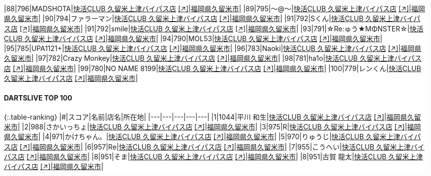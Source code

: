 |88|796|<span class="rank-name-dl">MADSHOTA</span>|<a href="/darts/rank/shops/629733187cee62abb21333aee1bd51e4.html">快活CLUB 久留米上津バイパス店</a> <a href="https://search.dartslive.com/jp/shop/629733187cee62abb21333aee1bd51e4">[↗]</a>|<a href="/darts/rank/福岡県/久留米市">福岡県久留米市</a>|
|89|795|<span class="rank-name-pd">〜@〜</span>|<a href="/darts/rank/shops/79758.html">快活CLUB 久留米上津バイパス店</a> <a href="https://vs.phoenixdarts.com/jp/shop/shopDetailInfo/s_79758?s_seq=79758">[↗]</a>|<a href="/darts/rank/福岡県/久留米市">福岡県久留米市</a>|
|90|794|<span class="rank-name-dl">ファラーマン</span>|<a href="/darts/rank/shops/629733187cee62abb21333aee1bd51e4.html">快活CLUB 久留米上津バイパス店</a> <a href="https://search.dartslive.com/jp/shop/629733187cee62abb21333aee1bd51e4">[↗]</a>|<a href="/darts/rank/福岡県/久留米市">福岡県久留米市</a>|
|91|792|<span class="rank-name-dl">Sくん</span>|<a href="/darts/rank/shops/629733187cee62abb21333aee1bd51e4.html">快活CLUB 久留米上津バイパス店</a> <a href="https://search.dartslive.com/jp/shop/629733187cee62abb21333aee1bd51e4">[↗]</a>|<a href="/darts/rank/福岡県/久留米市">福岡県久留米市</a>|
|91|792|<span class="rank-name-pd">smile</span>|<a href="/darts/rank/shops/79758.html">快活CLUB 久留米上津バイパス店</a> <a href="https://vs.phoenixdarts.com/jp/shop/shopDetailInfo/s_79758?s_seq=79758">[↗]</a>|<a href="/darts/rank/福岡県/久留米市">福岡県久留米市</a>|
|93|791|<span class="rank-name-pd">☆Re:ゅう★MΦNSTER☆</span>|<a href="/darts/rank/shops/79758.html">快活CLUB 久留米上津バイパス店</a> <a href="https://vs.phoenixdarts.com/jp/shop/shopDetailInfo/s_79758?s_seq=79758">[↗]</a>|<a href="/darts/rank/福岡県/久留米市">福岡県久留米市</a>|
|94|790|<span class="rank-name-pd">MOL53</span>|<a href="/darts/rank/shops/79758.html">快活CLUB 久留米上津バイパス店</a> <a href="https://vs.phoenixdarts.com/jp/shop/shopDetailInfo/s_79758?s_seq=79758">[↗]</a>|<a href="/darts/rank/福岡県/久留米市">福岡県久留米市</a>|
|95|785|<span class="rank-name-dl">UPA1121+</span>|<a href="/darts/rank/shops/629733187cee62abb21333aee1bd51e4.html">快活CLUB 久留米上津バイパス店</a> <a href="https://search.dartslive.com/jp/shop/629733187cee62abb21333aee1bd51e4">[↗]</a>|<a href="/darts/rank/福岡県/久留米市">福岡県久留米市</a>|
|96|783|<span class="rank-name-dl">Naoki</span>|<a href="/darts/rank/shops/629733187cee62abb21333aee1bd51e4.html">快活CLUB 久留米上津バイパス店</a> <a href="https://search.dartslive.com/jp/shop/629733187cee62abb21333aee1bd51e4">[↗]</a>|<a href="/darts/rank/福岡県/久留米市">福岡県久留米市</a>|
|97|782|<span class="rank-name-pd">Crazy Monkey</span>|<a href="/darts/rank/shops/79758.html">快活CLUB 久留米上津バイパス店</a> <a href="https://vs.phoenixdarts.com/jp/shop/shopDetailInfo/s_79758?s_seq=79758">[↗]</a>|<a href="/darts/rank/福岡県/久留米市">福岡県久留米市</a>|
|98|781|<span class="rank-name-pd">ha1o</span>|<a href="/darts/rank/shops/79758.html">快活CLUB 久留米上津バイパス店</a> <a href="https://vs.phoenixdarts.com/jp/shop/shopDetailInfo/s_79758?s_seq=79758">[↗]</a>|<a href="/darts/rank/福岡県/久留米市">福岡県久留米市</a>|
|99|780|<span class="rank-name-dl">NO NAME 8199</span>|<a href="/darts/rank/shops/629733187cee62abb21333aee1bd51e4.html">快活CLUB 久留米上津バイパス店</a> <a href="https://search.dartslive.com/jp/shop/629733187cee62abb21333aee1bd51e4">[↗]</a>|<a href="/darts/rank/福岡県/久留米市">福岡県久留米市</a>|
|100|779|<span class="rank-name-pd">レンくん</span>|<a href="/darts/rank/shops/79758.html">快活CLUB 久留米上津バイパス店</a> <a href="https://vs.phoenixdarts.com/jp/shop/shopDetailInfo/s_79758?s_seq=79758">[↗]</a>|<a href="/darts/rank/福岡県/久留米市">福岡県久留米市</a>|


#### DARTSLIVE TOP 100



{:.table-ranking}
|#|スコア|名前|店名|所在地|
|---|---|---|---|---|
|1|1044|<span class="rank-name-dl">平川 和生</span>|<a href="/darts/rank/shops/629733187cee62abb21333aee1bd51e4.html">快活CLUB 久留米上津バイパス店</a> <a href="https://search.dartslive.com/jp/shop/629733187cee62abb21333aee1bd51e4">[↗]</a>|<a href="/darts/rank/福岡県/久留米市">福岡県久留米市</a>|
|2|988|<span class="rank-name-dl">さかいっちょ</span>|<a href="/darts/rank/shops/629733187cee62abb21333aee1bd51e4.html">快活CLUB 久留米上津バイパス店</a> <a href="https://search.dartslive.com/jp/shop/629733187cee62abb21333aee1bd51e4">[↗]</a>|<a href="/darts/rank/福岡県/久留米市">福岡県久留米市</a>|
|3|975|<span class="rank-name-dl">R</span>|<a href="/darts/rank/shops/629733187cee62abb21333aee1bd51e4.html">快活CLUB 久留米上津バイパス店</a> <a href="https://search.dartslive.com/jp/shop/629733187cee62abb21333aee1bd51e4">[↗]</a>|<a href="/darts/rank/福岡県/久留米市">福岡県久留米市</a>|
|4|971|<span class="rank-name-dl">かけちゃん。</span>|<a href="/darts/rank/shops/629733187cee62abb21333aee1bd51e4.html">快活CLUB 久留米上津バイパス店</a> <a href="https://search.dartslive.com/jp/shop/629733187cee62abb21333aee1bd51e4">[↗]</a>|<a href="/darts/rank/福岡県/久留米市">福岡県久留米市</a>|
|5|970|<span class="rank-name-dl">りゅうじ</span>|<a href="/darts/rank/shops/629733187cee62abb21333aee1bd51e4.html">快活CLUB 久留米上津バイパス店</a> <a href="https://search.dartslive.com/jp/shop/629733187cee62abb21333aee1bd51e4">[↗]</a>|<a href="/darts/rank/福岡県/久留米市">福岡県久留米市</a>|
|6|957|<span class="rank-name-dl">Re</span>|<a href="/darts/rank/shops/629733187cee62abb21333aee1bd51e4.html">快活CLUB 久留米上津バイパス店</a> <a href="https://search.dartslive.com/jp/shop/629733187cee62abb21333aee1bd51e4">[↗]</a>|<a href="/darts/rank/福岡県/久留米市">福岡県久留米市</a>|
|7|955|<span class="rank-name-dl">こうへい</span>|<a href="/darts/rank/shops/629733187cee62abb21333aee1bd51e4.html">快活CLUB 久留米上津バイパス店</a> <a href="https://search.dartslive.com/jp/shop/629733187cee62abb21333aee1bd51e4">[↗]</a>|<a href="/darts/rank/福岡県/久留米市">福岡県久留米市</a>|
|8|951|<span class="rank-name-dl">そま</span>|<a href="/darts/rank/shops/629733187cee62abb21333aee1bd51e4.html">快活CLUB 久留米上津バイパス店</a> <a href="https://search.dartslive.com/jp/shop/629733187cee62abb21333aee1bd51e4">[↗]</a>|<a href="/darts/rank/福岡県/久留米市">福岡県久留米市</a>|
|8|951|<span class="rank-name-dl">古賀 龍太</span>|<a href="/darts/rank/shops/629733187cee62abb21333aee1bd51e4.html">快活CLUB 久留米上津バイパス店</a> <a href="https://search.dartslive.com/jp/shop/629733187cee62abb21333aee1bd51e4">[↗]</a>|<a href="/darts/rank/福岡県/久留米市">福岡県久留米市</a>|